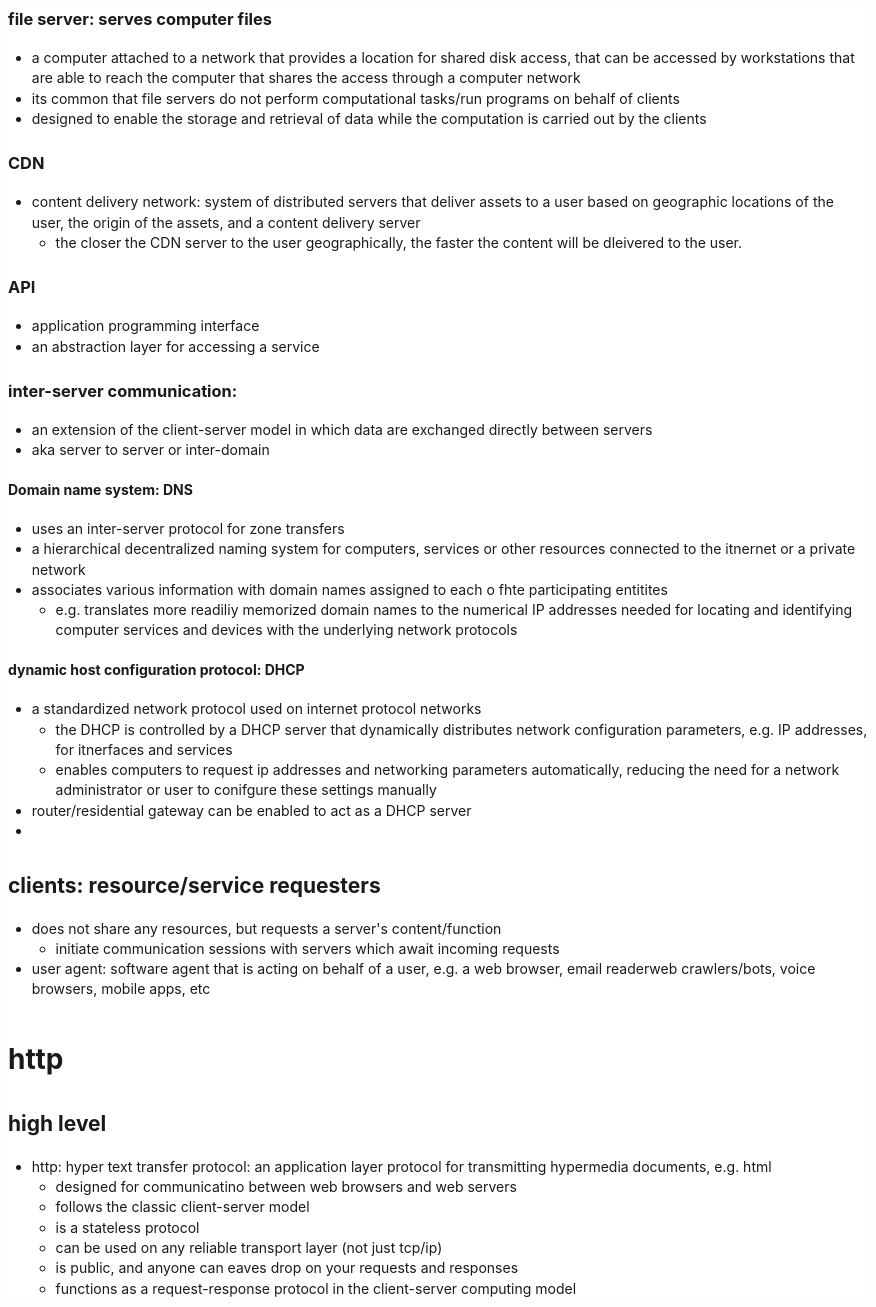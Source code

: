 ### file server: serves computer files
  - a computer attached to a network that provides a location for shared disk access,  that can be accessed by workstations that are able to reach the computer that shares the access through a computer network
  - its common that file servers do not perform computational tasks/run programs on behalf of clients
  - designed to enable the storage and retrieval of data while the computation is carried out by the clients


### CDN
  - content delivery network: system of distributed servers that deliver assets to a user based on geographic locations of the user, the origin of the assets, and a content delivery server
    + the closer the CDN server to the user geographically, the faster the content will be dleivered to the user.


### API
  - application programming interface
  - an abstraction layer for accessing a service


### inter-server communication:
  - an extension of the client-server model in which data are exchanged directly between servers
  - aka server to server or inter-domain


#### Domain name system: DNS
  - uses an inter-server protocol for zone transfers
  - a hierarchical decentralized naming system for computers, services or other resources connected to the itnernet or a private network
  - associates various information with domain names assigned to each o fhte participating entitites
    - e.g. translates more readiliy memorized domain names to the numerical IP addresses needed for locating and identifying computer services and devices with the underlying network protocols


#### dynamic host configuration protocol: DHCP
  - a standardized network protocol used on internet protocol networks
    - the DHCP is controlled by a DHCP server that dynamically distributes network configuration parameters, e.g.  IP addresses, for itnerfaces and services
    - enables computers to request ip addresses and networking parameters automatically, reducing the need for a network administrator or user to conifgure these settings manually
  - router/residential gateway can be enabled to act as a DHCP server
  -


## clients: resource/service requesters
  - does not share any resources, but requests a server's content/function
    - initiate communication sessions with servers which await incoming requests
  - user agent: software agent that is acting on behalf of a user, e.g. a web browser, email readerweb crawlers/bots, voice browsers, mobile apps, etc


# http
## high level
  - http: hyper text transfer protocol: an application layer protocol for transmitting hypermedia documents, e.g. html
    - designed for communicatino between web browsers and web servers
    - follows the classic client-server  model
    - is a stateless protocol
    - can be used on any reliable transport layer (not just tcp/ip)
    - is public, and anyone can eaves drop on your requests and responses
    - functions as a request-response protocol in the client-server computing model